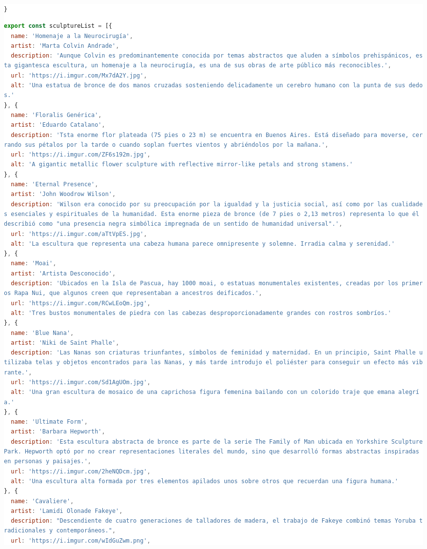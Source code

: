 ```js
}
```

```js data.js
export const sculptureList = [{
  name: 'Homenaje a la Neurocirugía',
  artist: 'Marta Colvin Andrade',
  description: 'Aunque Colvin es predominantemente conocida por temas abstractos que aluden a símbolos prehispánicos, esta gigantesca escultura, un homenaje a la neurocirugía, es una de sus obras de arte público más reconocibles.',
  url: 'https://i.imgur.com/Mx7dA2Y.jpg',
  alt: 'Una estatua de bronce de dos manos cruzadas sosteniendo delicadamente un cerebro humano con la punta de sus dedos.'  
}, {
  name: 'Floralis Genérica',
  artist: 'Eduardo Catalano',
  description: 'Tsta enorme flor plateada (75 pies o 23 m) se encuentra en Buenos Aires. Está diseñado para moverse, cerrando sus pétalos por la tarde o cuando soplan fuertes vientos y abriéndolos por la mañana.',
  url: 'https://i.imgur.com/ZF6s192m.jpg',
  alt: 'A gigantic metallic flower sculpture with reflective mirror-like petals and strong stamens.'
}, {
  name: 'Eternal Presence',
  artist: 'John Woodrow Wilson',
  description: 'Wilson era conocido por su preocupación por la igualdad y la justicia social, así como por las cualidades esenciales y espirituales de la humanidad. Esta enorme pieza de bronce (de 7 pies o 2,13 metros) representa lo que él describió como "una presencia negra simbólica impregnada de un sentido de humanidad universal".',
  url: 'https://i.imgur.com/aTtVpES.jpg',
  alt: 'La escultura que representa una cabeza humana parece omnipresente y solemne. Irradia calma y serenidad.'
}, {
  name: 'Moai',
  artist: 'Artista Desconocido',
  description: 'Ubicados en la Isla de Pascua, hay 1000 moai, o estatuas monumentales existentes, creadas por los primeros Rapa Nui, que algunos creen que representaban a ancestros deificados.',
  url: 'https://i.imgur.com/RCwLEoQm.jpg',
  alt: 'Tres bustos monumentales de piedra con las cabezas desproporcionadamente grandes con rostros sombríos.'
}, {
  name: 'Blue Nana',
  artist: 'Niki de Saint Phalle',
  description: 'Las Nanas son criaturas triunfantes, símbolos de feminidad y maternidad. En un principio, Saint Phalle utilizaba telas y objetos encontrados para las Nanas, y más tarde introdujo el poliéster para conseguir un efecto más vibrante.',
  url: 'https://i.imgur.com/Sd1AgUOm.jpg',
  alt: 'Una gran escultura de mosaico de una caprichosa figura femenina bailando con un colorido traje que emana alegría.'
}, {
  name: 'Ultimate Form',
  artist: 'Barbara Hepworth',
  description: 'Esta escultura abstracta de bronce es parte de la serie The Family of Man ubicada en Yorkshire Sculpture Park. Hepworth optó por no crear representaciones literales del mundo, sino que desarrolló formas abstractas inspiradas en personas y paisajes.',
  url: 'https://i.imgur.com/2heNQDcm.jpg',
  alt: 'Una escultura alta formada por tres elementos apilados unos sobre otros que recuerdan una figura humana.'
}, {
  name: 'Cavaliere',
  artist: 'Lamidi Olonade Fakeye',
  description: "Descendiente de cuatro generaciones de talladores de madera, el trabajo de Fakeye combinó temas Yoruba tradicionales y contemporáneos.",
  url: 'https://i.imgur.com/wIdGuZwm.png',
```
